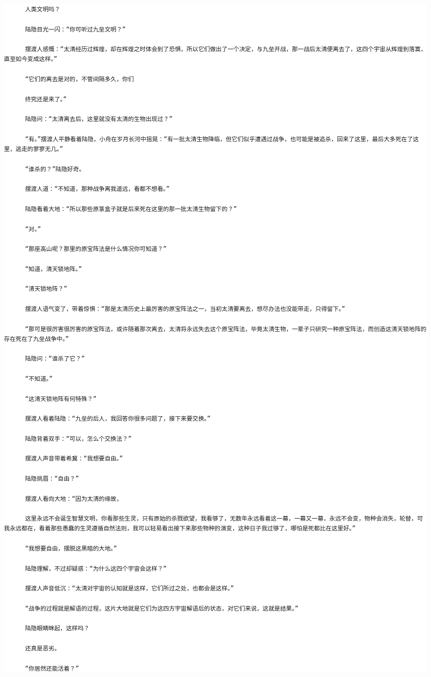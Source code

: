           人类文明吗？
      
          陆隐目光一闪：“你可听过九垒文明？”
      
          摆渡人感慨：“太清经历过辉煌，却在辉煌之时体会到了恐惧，所以它们做出了一个决定，与九垒开战，那一战后太清便离去了，这四个宇宙从辉煌到落寞，直至如今变成这样。”
      
          “它们的离去是对的，不管间隔多久，你们
      
          终究还是来了。”
      
          陆隐问：“太清离去后，这里就没有太清的生物出现过？”
      
          “有。”摆渡人平静看着陆隐，小舟在岁月长河中摇晃：“有一批太清生物降临，但它们似乎遭遇过战争，也可能是被追杀，回来了这里，最后大多死在了这里，逃走的寥寥无几。”
      
          “谁杀的？”陆隐好奇。
      
          摆渡人道：“不知道，那种战争离我遥远，看都不想看。”
      
          陆隐看着大地：“所以那些原箓盒子就是后来死在这里的那一批太清生物留下的？”
      
          “对。”
      
          “那座高山呢？那里的原宝阵法是什么情况你可知道？”
      
          “知道，清天锁地阵。”
      
          “清天锁地阵？”
      
          摆渡人语气变了，带着惊惧：“那是太清历史上最厉害的原宝阵法之一，当初太清要离去，想尽办法也没能带走，只得留下。”
      
          “那可是很厉害很厉害的原宝阵法，或许随着那次离去，太清将永远失去这个原宝阵法，毕竟太清生物，一辈子只研究一种原宝阵法，而创造这清天锁地阵的存在死在了九垒战争中。”
      
          陆隐问：“谁杀了它？”
      
          “不知道。”
      
          “这清天锁地阵有何特殊？”
      
          摆渡人看着陆隐：“九垒的后人，我回答你很多问题了，接下来要交换。”
      
          陆隐背着双手：“可以，怎么个交换法？”
      
          摆渡人声音带着希冀：“我想要自由。”
      
          陆隐挑眉：“自由？”
      
          摆渡人看向大地：“因为太清的缘故，
      
          这里永远不会诞生智慧文明，你看那些生灵，只有原始的杀戮欲望，我看够了，无数年永远看着这一幕，一幕又一幕，永远不会变，物种会消失，轮替，可我永远都在，看着那些愚蠢的生灵遵循自然法则，我可以轻易看出接下来那些物种的演变，这种日子我过够了，哪怕是死都比在这里好。”
      
          “我想要自由，摆脱这黑暗的大地。”
      
          陆隐理解，不过却疑惑：“为什么这四个宇宙会这样？”
      
          摆渡人声音低沉：“太清对宇宙的认知就是这样，它们所过之处，也都会是这样。”
      
          “战争的过程就是解语的过程，这片大地就是它们为这四方宇宙解语后的状态，对它们来说，这就是结果。”
      
          陆隐眼睛眯起，这样吗？
      
          还真是恶劣。
      
          “你居然还能活着？”
      